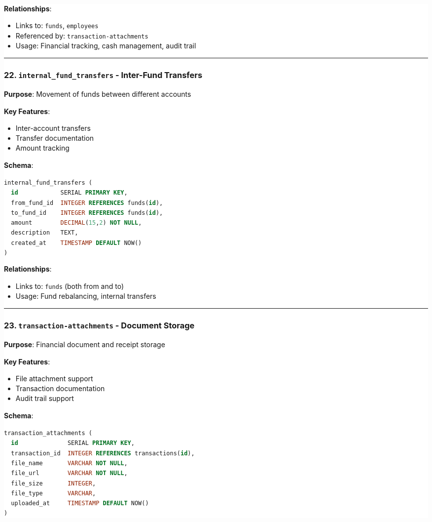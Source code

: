 **Relationships**:

- Links to: `funds`, `employees`
- Referenced by: `transaction-attachments`
- Usage: Financial tracking, cash management, audit trail

---

### 22. `internal_fund_transfers` - Inter-Fund Transfers

**Purpose**: Movement of funds between different accounts

**Key Features**:

- Inter-account transfers
- Transfer documentation
- Amount tracking

**Schema**:

```sql
internal_fund_transfers (
  id            SERIAL PRIMARY KEY,
  from_fund_id  INTEGER REFERENCES funds(id),
  to_fund_id    INTEGER REFERENCES funds(id),
  amount        DECIMAL(15,2) NOT NULL,
  description   TEXT,
  created_at    TIMESTAMP DEFAULT NOW()
)
```

**Relationships**:

- Links to: `funds` (both from and to)
- Usage: Fund rebalancing, internal transfers

---

### 23. `transaction-attachments` - Document Storage

**Purpose**: Financial document and receipt storage

**Key Features**:

- File attachment support
- Transaction documentation
- Audit trail support

**Schema**:

```sql
transaction_attachments (
  id              SERIAL PRIMARY KEY,
  transaction_id  INTEGER REFERENCES transactions(id),
  file_name       VARCHAR NOT NULL,
  file_url        VARCHAR NOT NULL,
  file_size       INTEGER,
  file_type       VARCHAR,
  uploaded_at     TIMESTAMP DEFAULT NOW()
)
```
